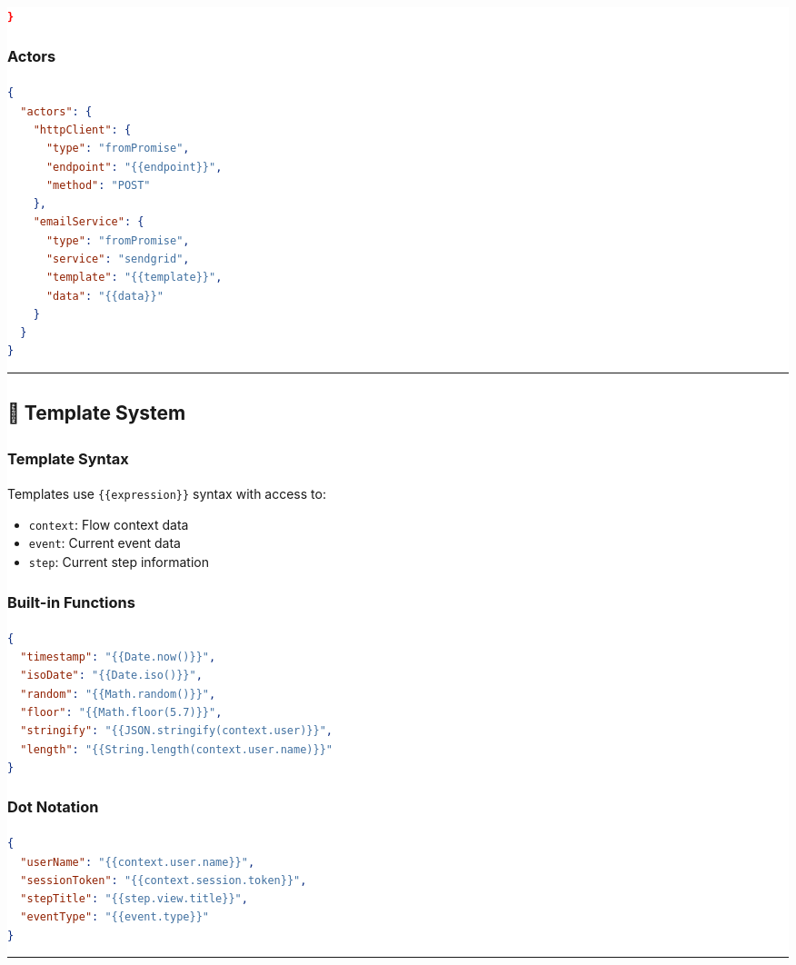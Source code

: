 ```json
}
```

### **Actors**
```json
{
  "actors": {
    "httpClient": {
      "type": "fromPromise",
      "endpoint": "{{endpoint}}",
      "method": "POST"
    },
    "emailService": {
      "type": "fromPromise",
      "service": "sendgrid",
      "template": "{{template}}",
      "data": "{{data}}"
    }
  }
}
```

---

## 🎨 Template System

### **Template Syntax**
Templates use `{{expression}}` syntax with access to:
- `context`: Flow context data
- `event`: Current event data
- `step`: Current step information

### **Built-in Functions**
```json
{
  "timestamp": "{{Date.now()}}",
  "isoDate": "{{Date.iso()}}",
  "random": "{{Math.random()}}",
  "floor": "{{Math.floor(5.7)}}",
  "stringify": "{{JSON.stringify(context.user)}}",
  "length": "{{String.length(context.user.name)}}"
}
```

### **Dot Notation**
```json
{
  "userName": "{{context.user.name}}",
  "sessionToken": "{{context.session.token}}",
  "stepTitle": "{{step.view.title}}",
  "eventType": "{{event.type}}"
}
```

---